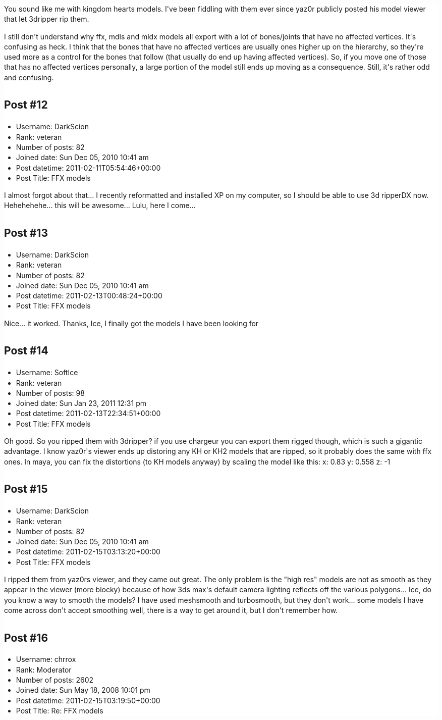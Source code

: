 You sound like me with kingdom hearts models.   I've been fiddling with them ever since yaz0r publicly posted his model viewer that let 3dripper rip them. 

I still don't understand why ffx, mdls and mldx models all export with a lot of bones/joints that have no affected vertices. It's confusing as heck. I think that the bones that have no affected vertices are usually ones higher up on the hierarchy, so they're used more as a control for the bones that follow (that usually do end up having affected vertices). So, if you move one of those that has no affected vertices personally, a large portion of the model still ends up moving as a consequence. Still, it's rather odd and confusing.
## Post #12
- Username: DarkScion
- Rank: veteran
- Number of posts: 82
- Joined date: Sun Dec 05, 2010 10:41 am
- Post datetime: 2011-02-11T05:54:46+00:00
- Post Title: FFX models

I almost forgot about that... I recently reformatted and installed XP on my computer, so I should be able to use 3d ripperDX now. Hehehehehe... this will be awesome... Lulu, here I come...
## Post #13
- Username: DarkScion
- Rank: veteran
- Number of posts: 82
- Joined date: Sun Dec 05, 2010 10:41 am
- Post datetime: 2011-02-13T00:48:24+00:00
- Post Title: FFX models

Nice... it worked. Thanks, Ice, I finally got the models I have been looking for
## Post #14
- Username: SoftIce
- Rank: veteran
- Number of posts: 98
- Joined date: Sun Jan 23, 2011 12:31 pm
- Post datetime: 2011-02-13T22:34:51+00:00
- Post Title: FFX models

Oh good. So you ripped them with 3dripper? if you use chargeur you can export them rigged though, which is such a gigantic advantage. I know yaz0r's viewer ends up distoring any KH or KH2 models that are ripped, so it probably does the same with ffx ones. In maya, you can fix the distortions (to KH models anyway) by scaling the model like this: x: 0.83 y: 0.558 z: -1
## Post #15
- Username: DarkScion
- Rank: veteran
- Number of posts: 82
- Joined date: Sun Dec 05, 2010 10:41 am
- Post datetime: 2011-02-15T03:13:20+00:00
- Post Title: FFX models

I ripped them from yaz0rs viewer, and they came out great. The only problem is the "high res" models are not as smooth as they appear in the viewer (more blocky) because of how 3ds max's default camera lighting reflects off the various polygons... Ice, do you know a way to smooth the models? I have used meshsmooth and turbosmooth, but they don't work... some models I have come across don't accept smoothing well, there is a way to get around it, but I don't remember how.
## Post #16
- Username: chrrox
- Rank: Moderator
- Number of posts: 2602
- Joined date: Sun May 18, 2008 10:01 pm
- Post datetime: 2011-02-15T03:19:50+00:00
- Post Title: Re: FFX models
